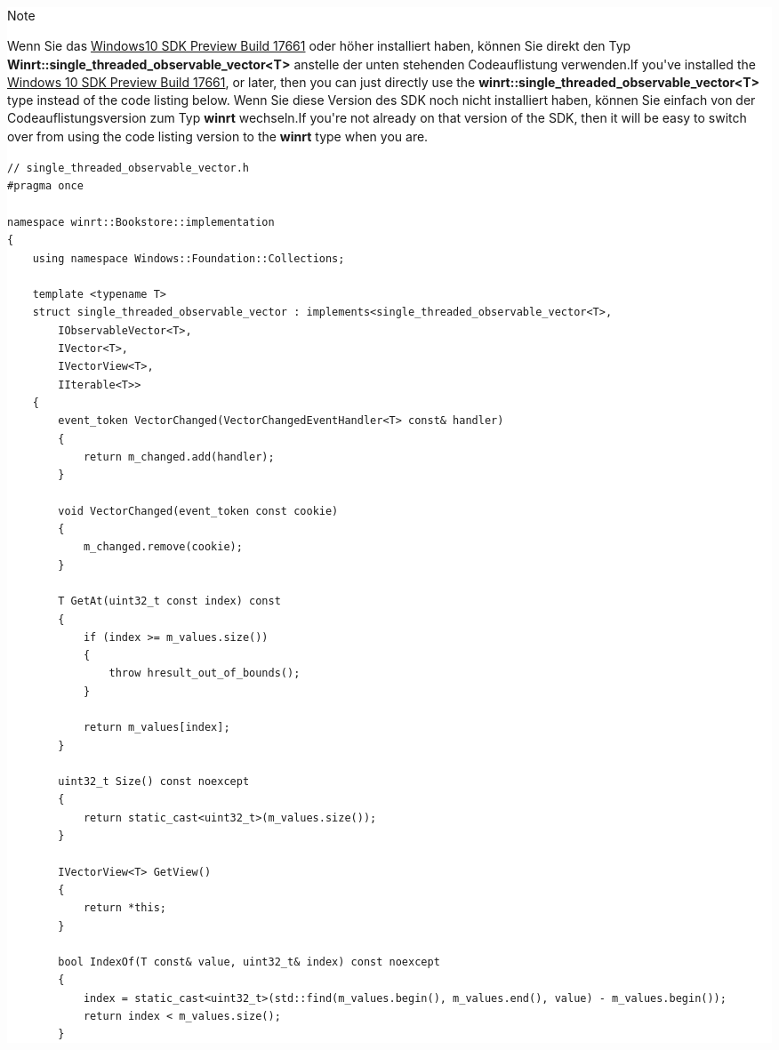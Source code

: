 > [!NOTE]
> <span data-ttu-id="e934c-120">Wenn Sie das [Windows10 SDK Preview Build 17661](https://www.microsoft.com/software-download/windowsinsiderpreviewSDK) oder höher installiert haben, können Sie direkt den Typ **Winrt::single_threaded_observable_vector\<T\>** anstelle der unten stehenden Codeauflistung verwenden.</span><span class="sxs-lookup"><span data-stu-id="e934c-120">If you've installed the [Windows 10 SDK Preview Build 17661](https://www.microsoft.com/software-download/windowsinsiderpreviewSDK), or later, then you can just directly use the **winrt::single_threaded_observable_vector\<T\>** type instead of the code listing below.</span></span> <span data-ttu-id="e934c-121">Wenn Sie diese Version des SDK noch nicht installiert haben, können Sie einfach von der Codeauflistungsversion zum Typ **winrt** wechseln.</span><span class="sxs-lookup"><span data-stu-id="e934c-121">If you're not already on that version of the SDK, then it will be easy to switch over from using the code listing version to the **winrt** type when you are.</span></span>

```cppwinrt
// single_threaded_observable_vector.h
#pragma once

namespace winrt::Bookstore::implementation
{
    using namespace Windows::Foundation::Collections;

    template <typename T>
    struct single_threaded_observable_vector : implements<single_threaded_observable_vector<T>,
        IObservableVector<T>,
        IVector<T>,
        IVectorView<T>,
        IIterable<T>>
    {
        event_token VectorChanged(VectorChangedEventHandler<T> const& handler)
        {
            return m_changed.add(handler);
        }

        void VectorChanged(event_token const cookie)
        {
            m_changed.remove(cookie);
        }

        T GetAt(uint32_t const index) const
        {
            if (index >= m_values.size())
            {
                throw hresult_out_of_bounds();
            }

            return m_values[index];
        }

        uint32_t Size() const noexcept
        {
            return static_cast<uint32_t>(m_values.size());
        }

        IVectorView<T> GetView()
        {
            return *this;
        }

        bool IndexOf(T const& value, uint32_t& index) const noexcept
        {
            index = static_cast<uint32_t>(std::find(m_values.begin(), m_values.end(), value) - m_values.begin());
            return index < m_values.size();
        }
```